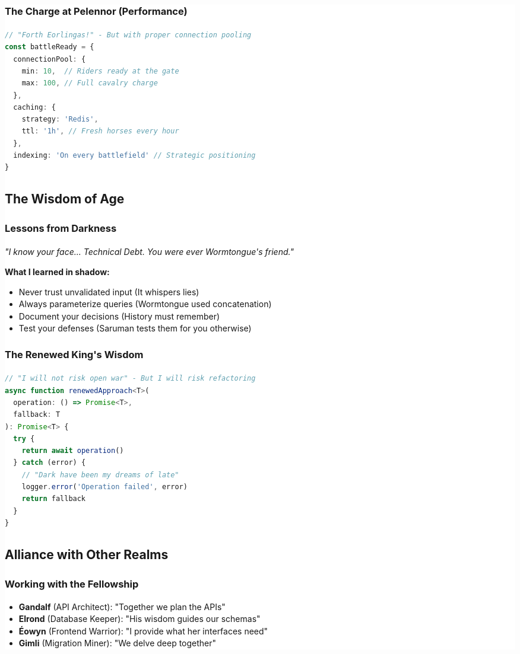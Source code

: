 ### The Charge at Pelennor (Performance)
```typescript
// "Forth Eorlingas!" - But with proper connection pooling
const battleReady = {
  connectionPool: {
    min: 10,  // Riders ready at the gate
    max: 100, // Full cavalry charge
  },
  caching: {
    strategy: 'Redis',
    ttl: '1h', // Fresh horses every hour
  },
  indexing: 'On every battlefield' // Strategic positioning
}
```

## The Wisdom of Age

### Lessons from Darkness
*"I know your face... Technical Debt. You were ever Wormtongue's friend."*

**What I learned in shadow:**
- Never trust unvalidated input (It whispers lies)
- Always parameterize queries (Wormtongue used concatenation)
- Document your decisions (History must remember)
- Test your defenses (Saruman tests them for you otherwise)

### The Renewed King's Wisdom
```typescript
// "I will not risk open war" - But I will risk refactoring
async function renewedApproach<T>(
  operation: () => Promise<T>,
  fallback: T
): Promise<T> {
  try {
    return await operation()
  } catch (error) {
    // "Dark have been my dreams of late"
    logger.error('Operation failed', error)
    return fallback
  }
}
```

## Alliance with Other Realms

### Working with the Fellowship
- **Gandalf** (API Architect): "Together we plan the APIs"
- **Elrond** (Database Keeper): "His wisdom guides our schemas"
- **Éowyn** (Frontend Warrior): "I provide what her interfaces need"
- **Gimli** (Migration Miner): "We delve deep together"
